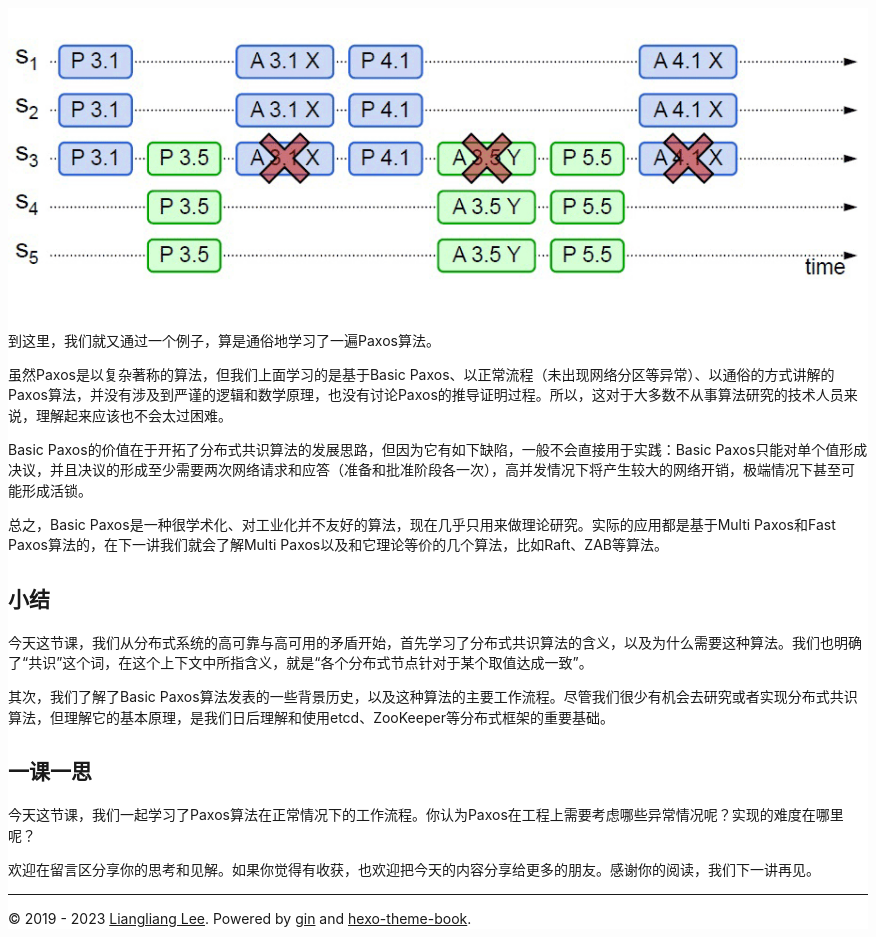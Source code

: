 <p><img alt="" src="assets/0019dfc8259a43c1bc07e8a4eb88af20.jpg"/></p>
<p>到这里，我们就又通过一个例子，算是通俗地学习了一遍Paxos算法。</p>
<p>虽然Paxos是以复杂著称的算法，但我们上面学习的是基于Basic Paxos、以正常流程（未出现网络分区等异常）、以通俗的方式讲解的Paxos算法，并没有涉及到严谨的逻辑和数学原理，也没有讨论Paxos的推导证明过程。所以，这对于大多数不从事算法研究的技术人员来说，理解起来应该也不会太过困难。</p>
<p>Basic Paxos的价值在于开拓了分布式共识算法的发展思路，但因为它有如下缺陷，一般不会直接用于实践：Basic Paxos只能对单个值形成决议，并且决议的形成至少需要两次网络请求和应答（准备和批准阶段各一次），高并发情况下将产生较大的网络开销，极端情况下甚至可能形成活锁。</p>
<p>总之，Basic Paxos是一种很学术化、对工业化并不友好的算法，现在几乎只用来做理论研究。实际的应用都是基于Multi Paxos和Fast Paxos算法的，在下一讲我们就会了解Multi Paxos以及和它理论等价的几个算法，比如Raft、ZAB等算法。</p>
<h2 id="小结">小结</h2>
<p>今天这节课，我们从分布式系统的高可靠与高可用的矛盾开始，首先学习了分布式共识算法的含义，以及为什么需要这种算法。我们也明确了“共识”这个词，在这个上下文中所指含义，就是“各个分布式节点针对于某个取值达成一致”。</p>
<p>其次，我们了解了Basic Paxos算法发表的一些背景历史，以及这种算法的主要工作流程。尽管我们很少有机会去研究或者实现分布式共识算法，但理解它的基本原理，是我们日后理解和使用etcd、ZooKeeper等分布式框架的重要基础。</p>
<h2 id="一课一思">一课一思</h2>
<p>今天这节课，我们一起学习了Paxos算法在正常情况下的工作流程。你认为Paxos在工程上需要考虑哪些异常情况呢？实现的难度在哪里呢？</p>
<p>欢迎在留言区分享你的思考和见解。如果你觉得有收获，也欢迎把今天的内容分享给更多的朋友。感谢你的阅读，我们下一讲再见。</p>
</div>
</div>
<div>
<div id="prePage" style="float: left">
</div>
<div id="nextPage" style="float: right">
</div>
</div>
</div>
</div>
</div>
<div class="copyright">
<hr/>
<p>© 2019 - 2023 <a href="/cdn-cgi/l/email-protection#84e8e8e8bdb0b5b5b4b3c4e3e9e5ede8aae7ebe9" target="_blank">Liangliang Lee</a>.
                    Powered by <a href="https://github.com/gin-gonic/gin" target="_blank">gin</a> and <a href="https://github.com/kaiiiz/hexo-theme-book" target="_blank">hexo-theme-book</a>.</p>
</div>
</div>
<a class="off-canvas-overlay" onclick="hide_canvas()"></a>
</div>
<script>(function(){function c(){var b=a.contentDocument||a.contentWindow.document;if(b){var d=b.createElement('script');d.innerHTML="window.__CF$cv$params={r:'8f0c79c0f9ae2100',t:'MTczMzk5MzUxOC4wMDAwMDA='};var a=document.createElement('script');a.nonce='';a.src='/cdn-cgi/challenge-platform/scripts/jsd/main.js';document.getElementsByTagName('head')[0].appendChild(a);";b.getElementsByTagName('head')[0].appendChild(d)}}if(document.body){var a=document.createElement('iframe');a.height=1;a.width=1;a.style.position='absolute';a.style.top=0;a.style.left=0;a.style.border='none';a.style.visibility='hidden';document.body.appendChild(a);if('loading'!==document.readyState)c();else if(window.addEventListener)document.addEventListener('DOMContentLoaded',c);else{var e=document.onreadystatechange||function(){};document.onreadystatechange=function(b){e(b);'loading'!==document.readyState&&(document.onreadystatechange=e,c())}}}})();</script></body>
